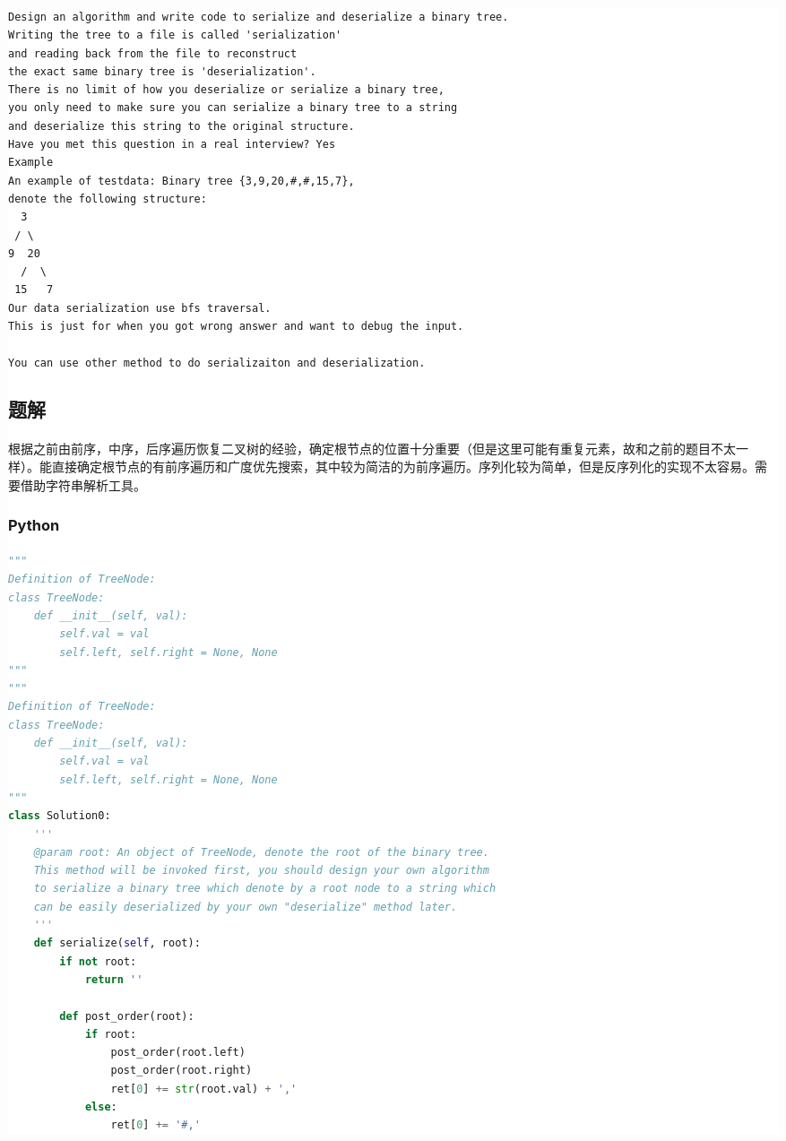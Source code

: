 ```
Design an algorithm and write code to serialize and deserialize a binary tree.
Writing the tree to a file is called 'serialization'
and reading back from the file to reconstruct
the exact same binary tree is 'deserialization'.
There is no limit of how you deserialize or serialize a binary tree,
you only need to make sure you can serialize a binary tree to a string
and deserialize this string to the original structure.
Have you met this question in a real interview? Yes
Example
An example of testdata: Binary tree {3,9,20,#,#,15,7},
denote the following structure:
  3
 / \
9  20
  /  \
 15   7
Our data serialization use bfs traversal.
This is just for when you got wrong answer and want to debug the input.

You can use other method to do serializaiton and deserialization.
```

## 题解

根据之前由前序，中序，后序遍历恢复二叉树的经验，确定根节点的位置十分重要（但是这里可能有重复元素，故和之前的题目不太一样）。能直接确定根节点的有前序遍历和广度优先搜索，其中较为简洁的为前序遍历。序列化较为简单，但是反序列化的实现不太容易。需要借助字符串解析工具。

### Python

```python
"""
Definition of TreeNode:
class TreeNode:
    def __init__(self, val):
        self.val = val
        self.left, self.right = None, None
"""
"""
Definition of TreeNode:
class TreeNode:
    def __init__(self, val):
        self.val = val
        self.left, self.right = None, None
"""
class Solution0:
    '''
    @param root: An object of TreeNode, denote the root of the binary tree.
    This method will be invoked first, you should design your own algorithm
    to serialize a binary tree which denote by a root node to a string which
    can be easily deserialized by your own "deserialize" method later.
    '''
    def serialize(self, root):
        if not root:
            return ''

        def post_order(root):
            if root:
                post_order(root.left)
                post_order(root.right)
                ret[0] += str(root.val) + ','
            else:
                ret[0] += '#,'

```
